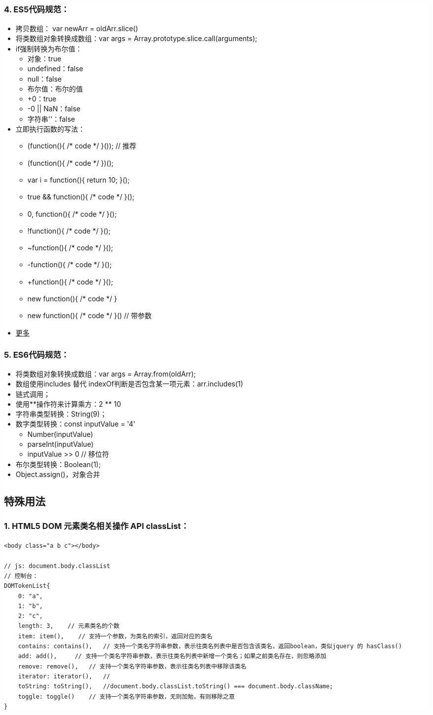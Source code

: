 ### 4. ES5代码规范：
- 拷贝数组： var newArr = oldArr.slice()
- 将类数组对象转换成数组：var args = Array.prototype.slice.call(arguments);
- if强制转换为布尔值：
    - 对象：true
    - undefined：false
    - null：false
    - 布尔值：布尔的值
    - +0：true
    - -0 || NaN：false
    - 字符串''：false
- 立即执行函数的写法：
    - (function(){ /* code */ }()); // 推荐
    - (function(){ /* code */ })();

    - var i = function(){ return 10; }();
    - true && function(){ /* code */ }();
    - 0, function(){ /* code */ }();

    - !function(){ /* code */ }();
    - ~function(){ /* code */ }();
    - -function(){ /* code */ }();
    - +function(){ /* code */ }();

    - new function(){ /* code */ }
    - new function(){ /* code */ }() // 带参数
- [更多](http://fe-style-guide.dev-ag.56qq.com/)

### 5. ES6代码规范：
- 将类数组对象转换成数组：var args = Array.from(oldArr);
- 数组使用includes 替代 indexOf判断是否包含某一项元素：arr.includes(1)
- 链式调用；
- 使用**操作符来计算乘方：2 ** 10
- 字符串类型转换：String(9)；
- 数字类型转换：const inputValue = '4'
    - Number(inputValue)
    - parseInt(inputValue)
    - inputValue >> 0     // 移位符
- 布尔类型转换：Boolean(1);
- Object.assign()，对象合并

## 特殊用法
### 1. HTML5 DOM 元素类名相关操作 API classList：
```
<body class="a b c"></body>

// js: document.body.classList
// 控制台：
DOMTokenList{
    0: "a",
    1: "b",
    2: "c",
    length: 3,    // 元素类名的个数
    item: item(),    // 支持一个参数，为类名的索引，返回对应的类名
    contains: contains(),   // 支持一个类名字符串参数，表示往类名列表中是否包含该类名，返回boolean，类似jquery 的 hasClass()
    add: add(),     // 支持一个类名字符串参数，表示往类名列表中新增一个类名；如果之前类名存在，则忽略添加
    remove: remove(),   // 支持一个类名字符串参数，表示往类名列表中移除该类名
    iterator: iterator(),   // 
    toString: toString(),   //document.body.classList.toString() === document.body.className;
    toggle: toggle()    // 支持一个类名字符串参数，无则加勉，有则移除之意
}

```
